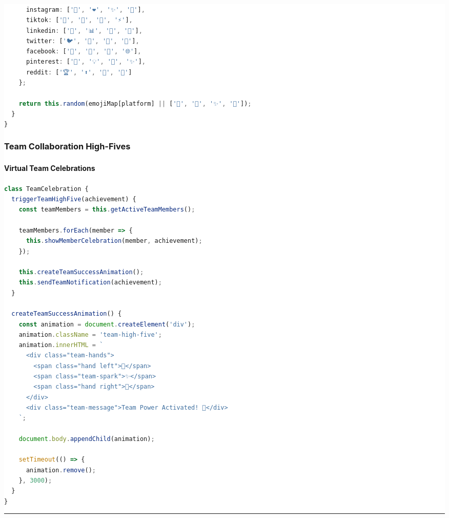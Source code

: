```javascript
      instagram: ['📸', '❤️', '✨', '🌟'],
      tiktok: ['💃', '🎵', '🚀', '⚡'],
      linkedin: ['💼', '📊', '🎯', '💪'],
      twitter: ['🐦', '💬', '🔄', '📢'],
      facebook: ['👥', '💙', '🎉', '🌐'],
      pinterest: ['📌', '💡', '🎨', '✨'],
      reddit: ['🏆', '⬆️', '💎', '🎪']
    };
    
    return this.random(emojiMap[platform] || ['🎉', '🎊', '✨', '🌟']);
  }
}
```

### Team Collaboration High-Fives

#### Virtual Team Celebrations
```javascript
class TeamCelebration {
  triggerTeamHighFive(achievement) {
    const teamMembers = this.getActiveTeamMembers();
    
    teamMembers.forEach(member => {
      this.showMemberCelebration(member, achievement);
    });
    
    this.createTeamSuccessAnimation();
    this.sendTeamNotification(achievement);
  }

  createTeamSuccessAnimation() {
    const animation = document.createElement('div');
    animation.className = 'team-high-five';
    animation.innerHTML = `
      <div class="team-hands">
        <span class="hand left">🙌</span>
        <span class="team-spark">✨</span>
        <span class="hand right">🙌</span>
      </div>
      <div class="team-message">Team Power Activated! 💪</div>
    `;
    
    document.body.appendChild(animation);
    
    setTimeout(() => {
      animation.remove();
    }, 3000);
  }
}
```

---